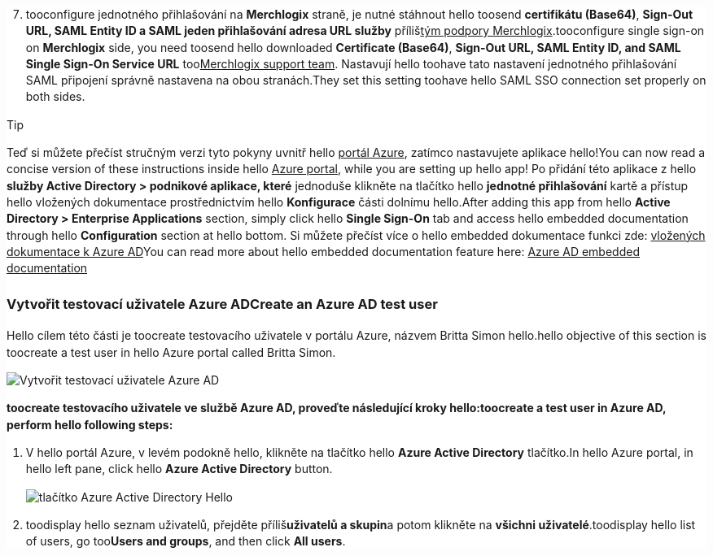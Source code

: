 7. <span data-ttu-id="3eedc-169">tooconfigure jednotného přihlašování na **Merchlogix** straně, je nutné stáhnout hello toosend **certifikátu (Base64)**, **Sign-Out URL, SAML Entity ID a SAML jeden přihlašování adresa URL služby** příliš[tým podpory Merchlogix](http://www.merchlogix.com/contact/).</span><span class="sxs-lookup"><span data-stu-id="3eedc-169">tooconfigure single sign-on on **Merchlogix** side, you need toosend hello downloaded **Certificate (Base64)**, **Sign-Out URL, SAML Entity ID, and SAML Single Sign-On Service URL** too[Merchlogix support team](http://www.merchlogix.com/contact/).</span></span> <span data-ttu-id="3eedc-170">Nastavují hello toohave tato nastavení jednotného přihlašování SAML připojení správně nastavena na obou stranách.</span><span class="sxs-lookup"><span data-stu-id="3eedc-170">They set this setting toohave hello SAML SSO connection set properly on both sides.</span></span>

> [!TIP]
> <span data-ttu-id="3eedc-171">Teď si můžete přečíst stručným verzi tyto pokyny uvnitř hello [portál Azure](https://portal.azure.com), zatímco nastavujete aplikace hello!</span><span class="sxs-lookup"><span data-stu-id="3eedc-171">You can now read a concise version of these instructions inside hello [Azure portal](https://portal.azure.com), while you are setting up hello app!</span></span>  <span data-ttu-id="3eedc-172">Po přidání této aplikace z hello **služby Active Directory > podnikové aplikace, které** jednoduše klikněte na tlačítko hello **jednotné přihlašování** kartě a přístup hello vložených dokumentace prostřednictvím hello  **Konfigurace** části dolnímu hello.</span><span class="sxs-lookup"><span data-stu-id="3eedc-172">After adding this app from hello **Active Directory > Enterprise Applications** section, simply click hello **Single Sign-On** tab and access hello embedded documentation through hello **Configuration** section at hello bottom.</span></span> <span data-ttu-id="3eedc-173">Si můžete přečíst více o hello embedded dokumentace funkci zde: [vložených dokumentace k Azure AD]( https://go.microsoft.com/fwlink/?linkid=845985)</span><span class="sxs-lookup"><span data-stu-id="3eedc-173">You can read more about hello embedded documentation feature here: [Azure AD embedded documentation]( https://go.microsoft.com/fwlink/?linkid=845985)</span></span>
> 

### <a name="create-an-azure-ad-test-user"></a><span data-ttu-id="3eedc-174">Vytvořit testovací uživatele Azure AD</span><span class="sxs-lookup"><span data-stu-id="3eedc-174">Create an Azure AD test user</span></span>

<span data-ttu-id="3eedc-175">Hello cílem této části je toocreate testovacího uživatele v portálu Azure, názvem Britta Simon hello.</span><span class="sxs-lookup"><span data-stu-id="3eedc-175">hello objective of this section is toocreate a test user in hello Azure portal called Britta Simon.</span></span>

   ![Vytvořit testovací uživatele Azure AD][100]

<span data-ttu-id="3eedc-177">**toocreate testovacího uživatele ve službě Azure AD, proveďte následující kroky hello:**</span><span class="sxs-lookup"><span data-stu-id="3eedc-177">**toocreate a test user in Azure AD, perform hello following steps:**</span></span>

1. <span data-ttu-id="3eedc-178">V hello portál Azure, v levém podokně hello, klikněte na tlačítko hello **Azure Active Directory** tlačítko.</span><span class="sxs-lookup"><span data-stu-id="3eedc-178">In hello Azure portal, in hello left pane, click hello **Azure Active Directory** button.</span></span>

    ![tlačítko Azure Active Directory Hello](./media/active-directory-saas-merchlogix-tutorial/create_aaduser_01.png)

2. <span data-ttu-id="3eedc-180">toodisplay hello seznam uživatelů, přejděte příliš**uživatelů a skupin**a potom klikněte na **všichni uživatelé**.</span><span class="sxs-lookup"><span data-stu-id="3eedc-180">toodisplay hello list of users, go too**Users and groups**, and then click **All users**.</span></span>


[1]: ./media/active-directory-saas-merchlogix-tutorial/tutorial_general_01.png
[2]: ./media/active-directory-saas-merchlogix-tutorial/tutorial_general_02.png
[3]: ./media/active-directory-saas-merchlogix-tutorial/tutorial_general_03.png
[4]: ./media/active-directory-saas-merchlogix-tutorial/tutorial_general_04.png
[100]: ./media/active-directory-saas-merchlogix-tutorial/tutorial_general_100.png
[200]: ./media/active-directory-saas-merchlogix-tutorial/tutorial_general_200.png
[201]: ./media/active-directory-saas-merchlogix-tutorial/tutorial_general_201.png
[202]: ./media/active-directory-saas-merchlogix-tutorial/tutorial_general_202.png
[203]: ./media/active-directory-saas-merchlogix-tutorial/tutorial_general_203.png